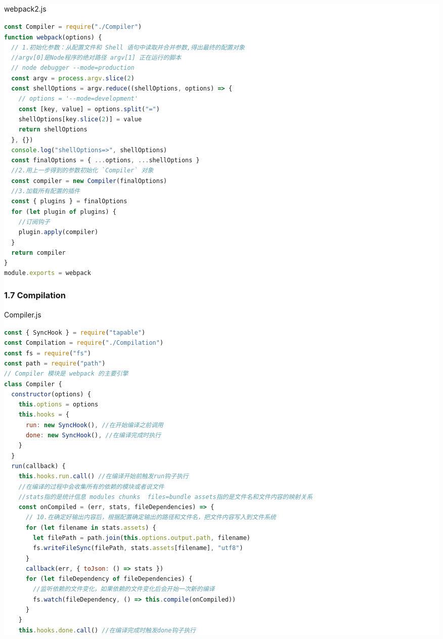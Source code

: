 webpack2.js

```js
const Compiler = require("./Compiler")
function webpack(options) {
  // 1.初始化参数：从配置文件和 Shell 语句中读取并合并参数,得出最终的配置对象
  //argv[0]是Node程序的绝对路径 argv[1] 正在运行的脚本
  // node debugger --mode=production
  const argv = process.argv.slice(2)
  const shellOptions = argv.reduce((shellOptions, options) => {
    // options = '--mode=development'
    const [key, value] = options.split("=")
    shellOptions[key.slice(2)] = value
    return shellOptions
  }, {})
  console.log("shellOptions=>", shellOptions)
  const finalOptions = { ...options, ...shellOptions }
  //2.用上一步得到的参数初始化 `Compiler` 对象
  const compiler = new Compiler(finalOptions)
  //3.加载所有配置的插件
  const { plugins } = finalOptions
  for (let plugin of plugins) {
    //订阅钩子
    plugin.apply(compiler)
  }
  return compiler
}
module.exports = webpack
```

### 1.7 Compilation

Compiler.js

```js
const { SyncHook } = require("tapable")
const Compilation = require("./Compilation")
const fs = require("fs")
const path = require("path")
// Compiler 模块是 webpack 的主要引擎
class Compiler {
  constructor(options) {
    this.options = options
    this.hooks = {
      run: new SyncHook(), //在开始编译之前调用
      done: new SyncHook(), //在编译完成时执行
    }
  }
  run(callback) {
    this.hooks.run.call() //在编译开始前触发run钩子执行
    //在编译的过程中会收集所有的依赖的模块或者说文件
    //stats指的是统计信息 modules chunks  files=bundle assets指的是文件名和文件内容的映射关系
    const onCompiled = (err, stats, fileDependencies) => {
      // 10.在确定好输出内容后，根据配置确定输出的路径和文件名，把文件内容写入到文件系统
      for (let filename in stats.assets) {
        let filePath = path.join(this.options.output.path, filename)
        fs.writeFileSync(filePath, stats.assets[filename], "utf8")
      }
      callback(err, { toJson: () => stats })
      for (let fileDependency of fileDependencies) {
        //监听依赖的文件变化，如果依赖的文件变化后会开始一次新的编译
        fs.watch(fileDependency, () => this.compile(onCompiled))
      }
    }
    this.hooks.done.call() //在编译完成时触发done钩子执行
```